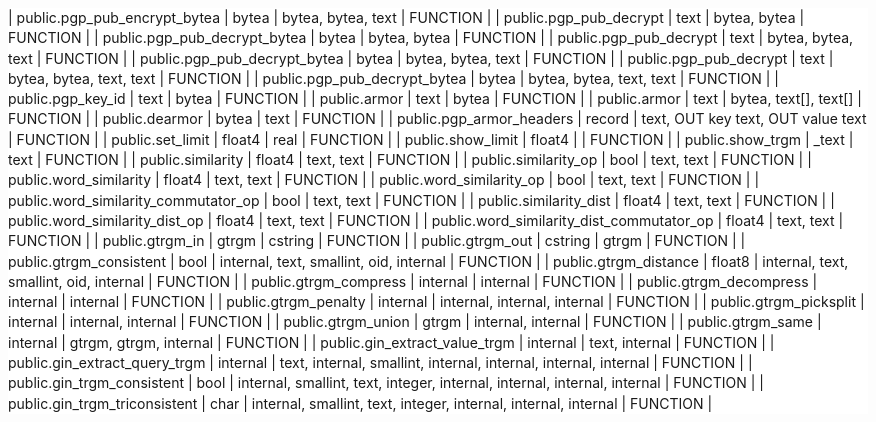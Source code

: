 | public.pgp_pub_encrypt_bytea | bytea | bytea, bytea, text | FUNCTION |
| public.pgp_pub_decrypt | text | bytea, bytea | FUNCTION |
| public.pgp_pub_decrypt_bytea | bytea | bytea, bytea | FUNCTION |
| public.pgp_pub_decrypt | text | bytea, bytea, text | FUNCTION |
| public.pgp_pub_decrypt_bytea | bytea | bytea, bytea, text | FUNCTION |
| public.pgp_pub_decrypt | text | bytea, bytea, text, text | FUNCTION |
| public.pgp_pub_decrypt_bytea | bytea | bytea, bytea, text, text | FUNCTION |
| public.pgp_key_id | text | bytea | FUNCTION |
| public.armor | text | bytea | FUNCTION |
| public.armor | text | bytea, text[], text[] | FUNCTION |
| public.dearmor | bytea | text | FUNCTION |
| public.pgp_armor_headers | record | text, OUT key text, OUT value text | FUNCTION |
| public.set_limit | float4 | real | FUNCTION |
| public.show_limit | float4 |  | FUNCTION |
| public.show_trgm | _text | text | FUNCTION |
| public.similarity | float4 | text, text | FUNCTION |
| public.similarity_op | bool | text, text | FUNCTION |
| public.word_similarity | float4 | text, text | FUNCTION |
| public.word_similarity_op | bool | text, text | FUNCTION |
| public.word_similarity_commutator_op | bool | text, text | FUNCTION |
| public.similarity_dist | float4 | text, text | FUNCTION |
| public.word_similarity_dist_op | float4 | text, text | FUNCTION |
| public.word_similarity_dist_commutator_op | float4 | text, text | FUNCTION |
| public.gtrgm_in | gtrgm | cstring | FUNCTION |
| public.gtrgm_out | cstring | gtrgm | FUNCTION |
| public.gtrgm_consistent | bool | internal, text, smallint, oid, internal | FUNCTION |
| public.gtrgm_distance | float8 | internal, text, smallint, oid, internal | FUNCTION |
| public.gtrgm_compress | internal | internal | FUNCTION |
| public.gtrgm_decompress | internal | internal | FUNCTION |
| public.gtrgm_penalty | internal | internal, internal, internal | FUNCTION |
| public.gtrgm_picksplit | internal | internal, internal | FUNCTION |
| public.gtrgm_union | gtrgm | internal, internal | FUNCTION |
| public.gtrgm_same | internal | gtrgm, gtrgm, internal | FUNCTION |
| public.gin_extract_value_trgm | internal | text, internal | FUNCTION |
| public.gin_extract_query_trgm | internal | text, internal, smallint, internal, internal, internal, internal | FUNCTION |
| public.gin_trgm_consistent | bool | internal, smallint, text, integer, internal, internal, internal, internal | FUNCTION |
| public.gin_trgm_triconsistent | char | internal, smallint, text, integer, internal, internal, internal | FUNCTION |